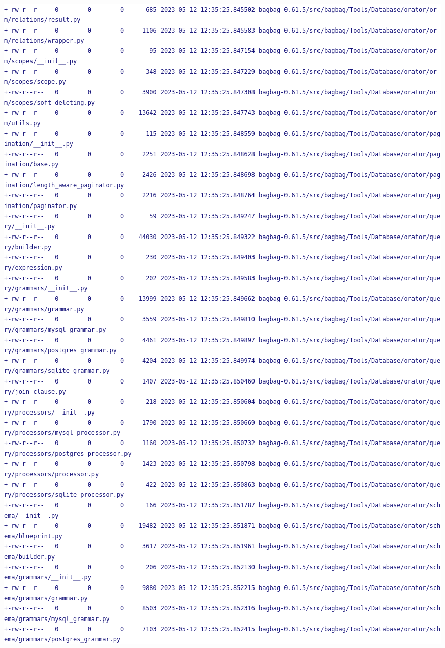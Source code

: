 ```diff
+-rw-r--r--   0        0        0      685 2023-05-12 12:35:25.845502 bagbag-0.61.5/src/bagbag/Tools/Database/orator/orm/relations/result.py
+-rw-r--r--   0        0        0     1106 2023-05-12 12:35:25.845583 bagbag-0.61.5/src/bagbag/Tools/Database/orator/orm/relations/wrapper.py
+-rw-r--r--   0        0        0       95 2023-05-12 12:35:25.847154 bagbag-0.61.5/src/bagbag/Tools/Database/orator/orm/scopes/__init__.py
+-rw-r--r--   0        0        0      348 2023-05-12 12:35:25.847229 bagbag-0.61.5/src/bagbag/Tools/Database/orator/orm/scopes/scope.py
+-rw-r--r--   0        0        0     3900 2023-05-12 12:35:25.847308 bagbag-0.61.5/src/bagbag/Tools/Database/orator/orm/scopes/soft_deleting.py
+-rw-r--r--   0        0        0    13642 2023-05-12 12:35:25.847743 bagbag-0.61.5/src/bagbag/Tools/Database/orator/orm/utils.py
+-rw-r--r--   0        0        0      115 2023-05-12 12:35:25.848559 bagbag-0.61.5/src/bagbag/Tools/Database/orator/pagination/__init__.py
+-rw-r--r--   0        0        0     2251 2023-05-12 12:35:25.848628 bagbag-0.61.5/src/bagbag/Tools/Database/orator/pagination/base.py
+-rw-r--r--   0        0        0     2426 2023-05-12 12:35:25.848698 bagbag-0.61.5/src/bagbag/Tools/Database/orator/pagination/length_aware_paginator.py
+-rw-r--r--   0        0        0     2216 2023-05-12 12:35:25.848764 bagbag-0.61.5/src/bagbag/Tools/Database/orator/pagination/paginator.py
+-rw-r--r--   0        0        0       59 2023-05-12 12:35:25.849247 bagbag-0.61.5/src/bagbag/Tools/Database/orator/query/__init__.py
+-rw-r--r--   0        0        0    44030 2023-05-12 12:35:25.849322 bagbag-0.61.5/src/bagbag/Tools/Database/orator/query/builder.py
+-rw-r--r--   0        0        0      230 2023-05-12 12:35:25.849403 bagbag-0.61.5/src/bagbag/Tools/Database/orator/query/expression.py
+-rw-r--r--   0        0        0      202 2023-05-12 12:35:25.849583 bagbag-0.61.5/src/bagbag/Tools/Database/orator/query/grammars/__init__.py
+-rw-r--r--   0        0        0    13999 2023-05-12 12:35:25.849662 bagbag-0.61.5/src/bagbag/Tools/Database/orator/query/grammars/grammar.py
+-rw-r--r--   0        0        0     3559 2023-05-12 12:35:25.849810 bagbag-0.61.5/src/bagbag/Tools/Database/orator/query/grammars/mysql_grammar.py
+-rw-r--r--   0        0        0     4461 2023-05-12 12:35:25.849897 bagbag-0.61.5/src/bagbag/Tools/Database/orator/query/grammars/postgres_grammar.py
+-rw-r--r--   0        0        0     4204 2023-05-12 12:35:25.849974 bagbag-0.61.5/src/bagbag/Tools/Database/orator/query/grammars/sqlite_grammar.py
+-rw-r--r--   0        0        0     1407 2023-05-12 12:35:25.850460 bagbag-0.61.5/src/bagbag/Tools/Database/orator/query/join_clause.py
+-rw-r--r--   0        0        0      218 2023-05-12 12:35:25.850604 bagbag-0.61.5/src/bagbag/Tools/Database/orator/query/processors/__init__.py
+-rw-r--r--   0        0        0     1790 2023-05-12 12:35:25.850669 bagbag-0.61.5/src/bagbag/Tools/Database/orator/query/processors/mysql_processor.py
+-rw-r--r--   0        0        0     1160 2023-05-12 12:35:25.850732 bagbag-0.61.5/src/bagbag/Tools/Database/orator/query/processors/postgres_processor.py
+-rw-r--r--   0        0        0     1423 2023-05-12 12:35:25.850798 bagbag-0.61.5/src/bagbag/Tools/Database/orator/query/processors/processor.py
+-rw-r--r--   0        0        0      422 2023-05-12 12:35:25.850863 bagbag-0.61.5/src/bagbag/Tools/Database/orator/query/processors/sqlite_processor.py
+-rw-r--r--   0        0        0      166 2023-05-12 12:35:25.851787 bagbag-0.61.5/src/bagbag/Tools/Database/orator/schema/__init__.py
+-rw-r--r--   0        0        0    19482 2023-05-12 12:35:25.851871 bagbag-0.61.5/src/bagbag/Tools/Database/orator/schema/blueprint.py
+-rw-r--r--   0        0        0     3617 2023-05-12 12:35:25.851961 bagbag-0.61.5/src/bagbag/Tools/Database/orator/schema/builder.py
+-rw-r--r--   0        0        0      206 2023-05-12 12:35:25.852130 bagbag-0.61.5/src/bagbag/Tools/Database/orator/schema/grammars/__init__.py
+-rw-r--r--   0        0        0     9880 2023-05-12 12:35:25.852215 bagbag-0.61.5/src/bagbag/Tools/Database/orator/schema/grammars/grammar.py
+-rw-r--r--   0        0        0     8503 2023-05-12 12:35:25.852316 bagbag-0.61.5/src/bagbag/Tools/Database/orator/schema/grammars/mysql_grammar.py
+-rw-r--r--   0        0        0     7103 2023-05-12 12:35:25.852415 bagbag-0.61.5/src/bagbag/Tools/Database/orator/schema/grammars/postgres_grammar.py
```